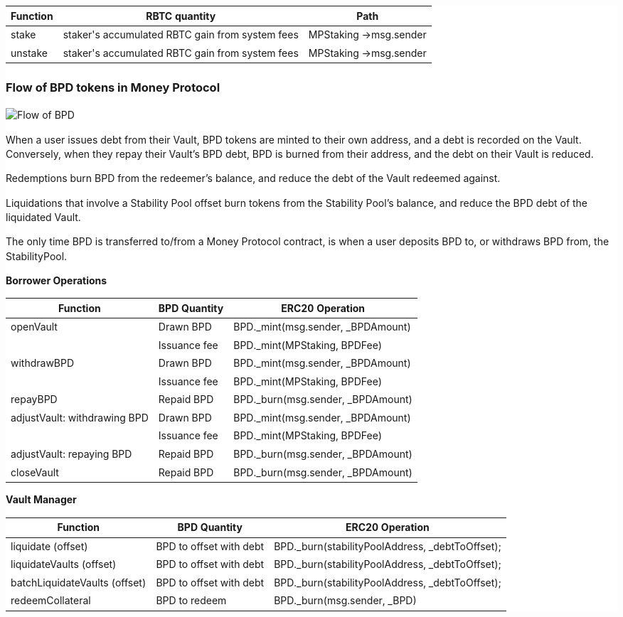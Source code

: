 | Function    | RBTC quantity                                   | Path                     |
|-------------|------------------------------------------------|--------------------------|
| stake       | staker's accumulated RBTC gain from system fees | MPStaking ->msg.sender |
| unstake     | staker's accumulated RBTC gain from system fees | MPStaking ->msg.sender |

### Flow of BPD tokens in Money Protocol

![Flow of BPD](images/BPD_flows.svg)

When a user issues debt from their Vault, BPD tokens are minted to their own address, and a debt is recorded on the Vault. Conversely, when they repay their Vault’s BPD debt, BPD is burned from their address, and the debt on their Vault is reduced.

Redemptions burn BPD from the redeemer’s balance, and reduce the debt of the Vault redeemed against.

Liquidations that involve a Stability Pool offset burn tokens from the Stability Pool’s balance, and reduce the BPD debt of the liquidated Vault.

The only time BPD is transferred to/from a Money Protocol contract, is when a user deposits BPD to, or withdraws BPD from, the StabilityPool.

**Borrower Operations**

| Function                      | BPD Quantity | ERC20 Operation                      |
|-------------------------------|---------------|--------------------------------------|
| openVault                     | Drawn BPD    | BPD._mint(msg.sender, _BPDAmount)  |
|                               | Issuance fee  | BPD._mint(MPStaking,  BPDFee)    |
| withdrawBPD                  | Drawn BPD    | BPD._mint(msg.sender, _BPDAmount)  |
|                               | Issuance fee  | BPD._mint(MPStaking,  BPDFee)    |
| repayBPD                     | Repaid BPD   | BPD._burn(msg.sender, _BPDAmount)  |
| adjustVault: withdrawing BPD | Drawn BPD    | BPD._mint(msg.sender, _BPDAmount)  |
|                               | Issuance fee  | BPD._mint(MPStaking,  BPDFee)    |
| adjustVault: repaying BPD    | Repaid BPD   | BPD._burn(msg.sender, _BPDAmount)  |
| closeVault                    | Repaid BPD   | BPD._burn(msg.sender, _BPDAmount) |

**Vault Manager**

| Function                 | BPD Quantity            | ERC20 Operation                                  |
|--------------------------|--------------------------|--------------------------------------------------|
| liquidate (offset)       | BPD to offset with debt | BPD._burn(stabilityPoolAddress, _debtToOffset); |
| liquidateVaults (offset)   | BPD to offset with debt | BPD._burn(stabilityPoolAddress, _debtToOffset); |
| batchLiquidateVaults (offset) | BPD to offset with debt | BPD._burn(stabilityPoolAddress, _debtToOffset); |
| redeemCollateral         | BPD to redeem           | BPD._burn(msg.sender, _BPD)                    |
